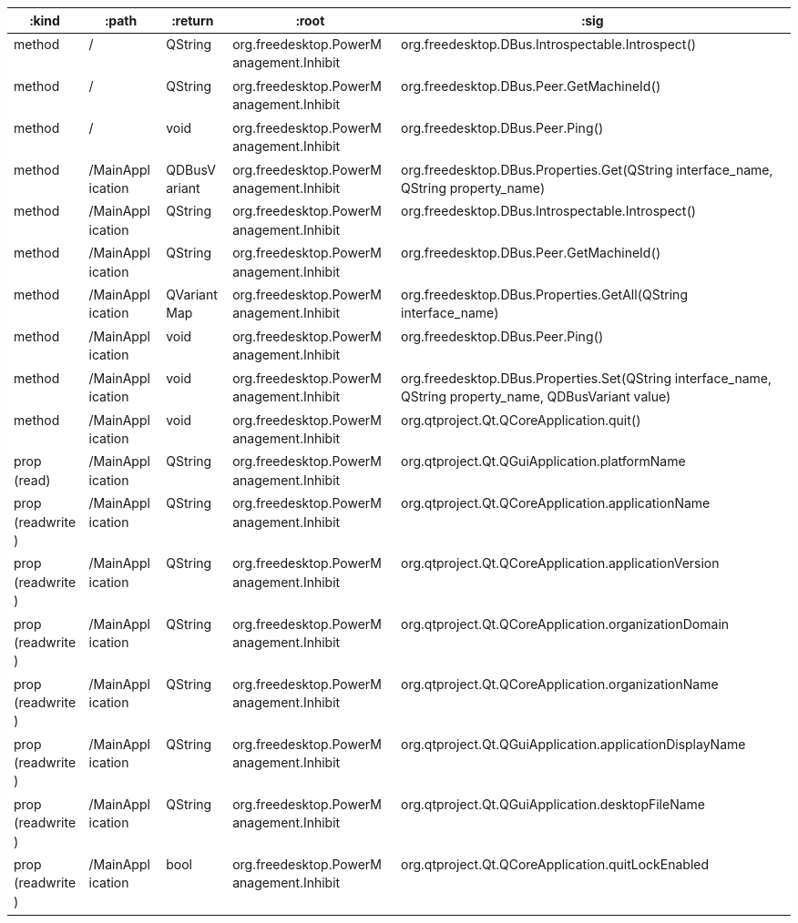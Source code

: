 :kind            | :path                                                     | :return               | :root                                   | :sig                                                                                                                                         
---------------- | --------------------------------------------------------- | --------------------- | --------------------------------------- | ---------------------------------------------------------------------------------------------------------------------------------------------
method           | /                                                         | QString               | org.freedesktop.PowerManagement.Inhibit | org.freedesktop.DBus.Introspectable.Introspect()                                                                                             
method           | /                                                         | QString               | org.freedesktop.PowerManagement.Inhibit | org.freedesktop.DBus.Peer.GetMachineId()                                                                                                     
method           | /                                                         | void                  | org.freedesktop.PowerManagement.Inhibit | org.freedesktop.DBus.Peer.Ping()                                                                                                             
method           | /MainApplication                                          | QDBusVariant          | org.freedesktop.PowerManagement.Inhibit | org.freedesktop.DBus.Properties.Get(QString interface_name, QString property_name)                                                           
method           | /MainApplication                                          | QString               | org.freedesktop.PowerManagement.Inhibit | org.freedesktop.DBus.Introspectable.Introspect()                                                                                             
method           | /MainApplication                                          | QString               | org.freedesktop.PowerManagement.Inhibit | org.freedesktop.DBus.Peer.GetMachineId()                                                                                                     
method           | /MainApplication                                          | QVariantMap           | org.freedesktop.PowerManagement.Inhibit | org.freedesktop.DBus.Properties.GetAll(QString interface_name)                                                                               
method           | /MainApplication                                          | void                  | org.freedesktop.PowerManagement.Inhibit | org.freedesktop.DBus.Peer.Ping()                                                                                                             
method           | /MainApplication                                          | void                  | org.freedesktop.PowerManagement.Inhibit | org.freedesktop.DBus.Properties.Set(QString interface_name, QString property_name, QDBusVariant value)                                       
method           | /MainApplication                                          | void                  | org.freedesktop.PowerManagement.Inhibit | org.qtproject.Qt.QCoreApplication.quit()                                                                                                     
prop (read)      | /MainApplication                                          | QString               | org.freedesktop.PowerManagement.Inhibit | org.qtproject.Qt.QGuiApplication.platformName                                                                                                
prop (readwrite) | /MainApplication                                          | QString               | org.freedesktop.PowerManagement.Inhibit | org.qtproject.Qt.QCoreApplication.applicationName                                                                                            
prop (readwrite) | /MainApplication                                          | QString               | org.freedesktop.PowerManagement.Inhibit | org.qtproject.Qt.QCoreApplication.applicationVersion                                                                                         
prop (readwrite) | /MainApplication                                          | QString               | org.freedesktop.PowerManagement.Inhibit | org.qtproject.Qt.QCoreApplication.organizationDomain                                                                                         
prop (readwrite) | /MainApplication                                          | QString               | org.freedesktop.PowerManagement.Inhibit | org.qtproject.Qt.QCoreApplication.organizationName                                                                                           
prop (readwrite) | /MainApplication                                          | QString               | org.freedesktop.PowerManagement.Inhibit | org.qtproject.Qt.QGuiApplication.applicationDisplayName                                                                                      
prop (readwrite) | /MainApplication                                          | QString               | org.freedesktop.PowerManagement.Inhibit | org.qtproject.Qt.QGuiApplication.desktopFileName                                                                                             
prop (readwrite) | /MainApplication                                          | bool                  | org.freedesktop.PowerManagement.Inhibit | org.qtproject.Qt.QCoreApplication.quitLockEnabled                                                                                            